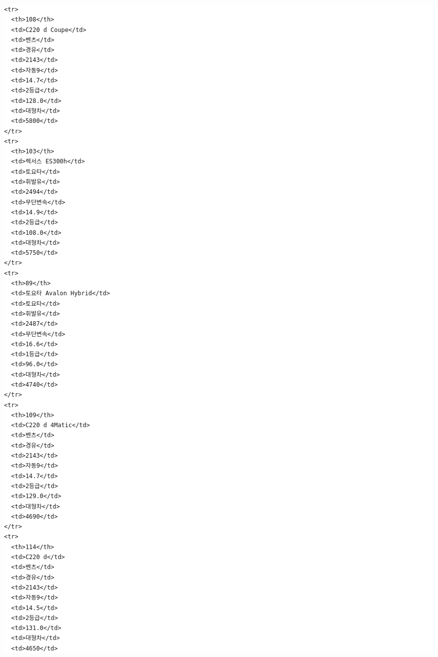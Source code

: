     <tr>
      <th>108</th>
      <td>C220 d Coupe</td>
      <td>벤츠</td>
      <td>경유</td>
      <td>2143</td>
      <td>자동9</td>
      <td>14.7</td>
      <td>2등급</td>
      <td>128.0</td>
      <td>대형차</td>
      <td>5800</td>
    </tr>
    <tr>
      <th>103</th>
      <td>렉서스 ES300h</td>
      <td>토요타</td>
      <td>휘발유</td>
      <td>2494</td>
      <td>무단변속</td>
      <td>14.9</td>
      <td>2등급</td>
      <td>108.0</td>
      <td>대형차</td>
      <td>5750</td>
    </tr>
    <tr>
      <th>89</th>
      <td>토요타 Avalon Hybrid</td>
      <td>토요타</td>
      <td>휘발유</td>
      <td>2487</td>
      <td>무단변속</td>
      <td>16.6</td>
      <td>1등급</td>
      <td>96.0</td>
      <td>대형차</td>
      <td>4740</td>
    </tr>
    <tr>
      <th>109</th>
      <td>C220 d 4Matic</td>
      <td>벤츠</td>
      <td>경유</td>
      <td>2143</td>
      <td>자동9</td>
      <td>14.7</td>
      <td>2등급</td>
      <td>129.0</td>
      <td>대형차</td>
      <td>4690</td>
    </tr>
    <tr>
      <th>114</th>
      <td>C220 d</td>
      <td>벤츠</td>
      <td>경유</td>
      <td>2143</td>
      <td>자동9</td>
      <td>14.5</td>
      <td>2등급</td>
      <td>131.0</td>
      <td>대형차</td>
      <td>4650</td>